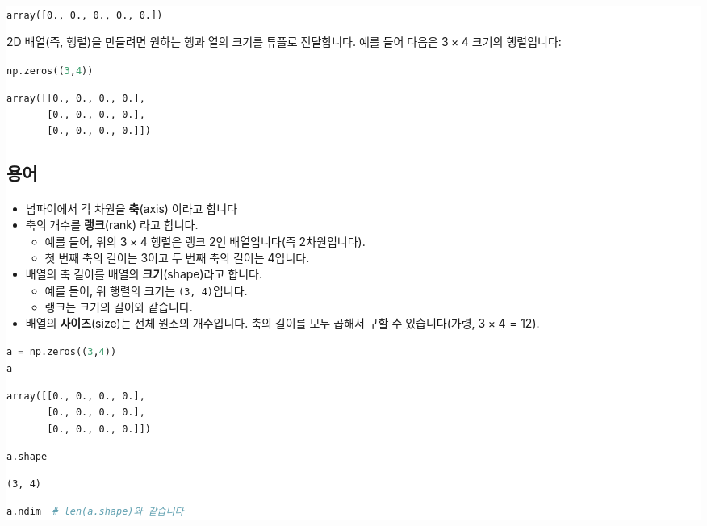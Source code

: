 


    array([0., 0., 0., 0., 0.])



2D 배열(즉, 행렬)을 만들려면 원하는 행과 열의 크기를 튜플로 전달합니다. 예를 들어 다음은 $3 \times 4$ 크기의 행렬입니다:


```python
np.zeros((3,4))
```




    array([[0., 0., 0., 0.],
           [0., 0., 0., 0.],
           [0., 0., 0., 0.]])



## 용어

* 넘파이에서 각 차원을 **축**(axis) 이라고 합니다
* 축의 개수를 **랭크**(rank) 라고 합니다.
    * 예를 들어, 위의 $3 \times 4$ 행렬은 랭크 2인 배열입니다(즉 2차원입니다).
    * 첫 번째 축의 길이는 3이고 두 번째 축의 길이는 4입니다.
* 배열의 축 길이를 배열의 **크기**(shape)라고 합니다.
    * 예를 들어, 위 행렬의 크기는 `(3, 4)`입니다.
    * 랭크는 크기의 길이와 같습니다.
* 배열의 **사이즈**(size)는 전체 원소의 개수입니다. 축의 길이를 모두 곱해서 구할 수 있습니다(가령, $3 \times 4=12$).


```python
a = np.zeros((3,4))
a
```




    array([[0., 0., 0., 0.],
           [0., 0., 0., 0.],
           [0., 0., 0., 0.]])




```python
a.shape
```




    (3, 4)




```python
a.ndim  # len(a.shape)와 같습니다
```


